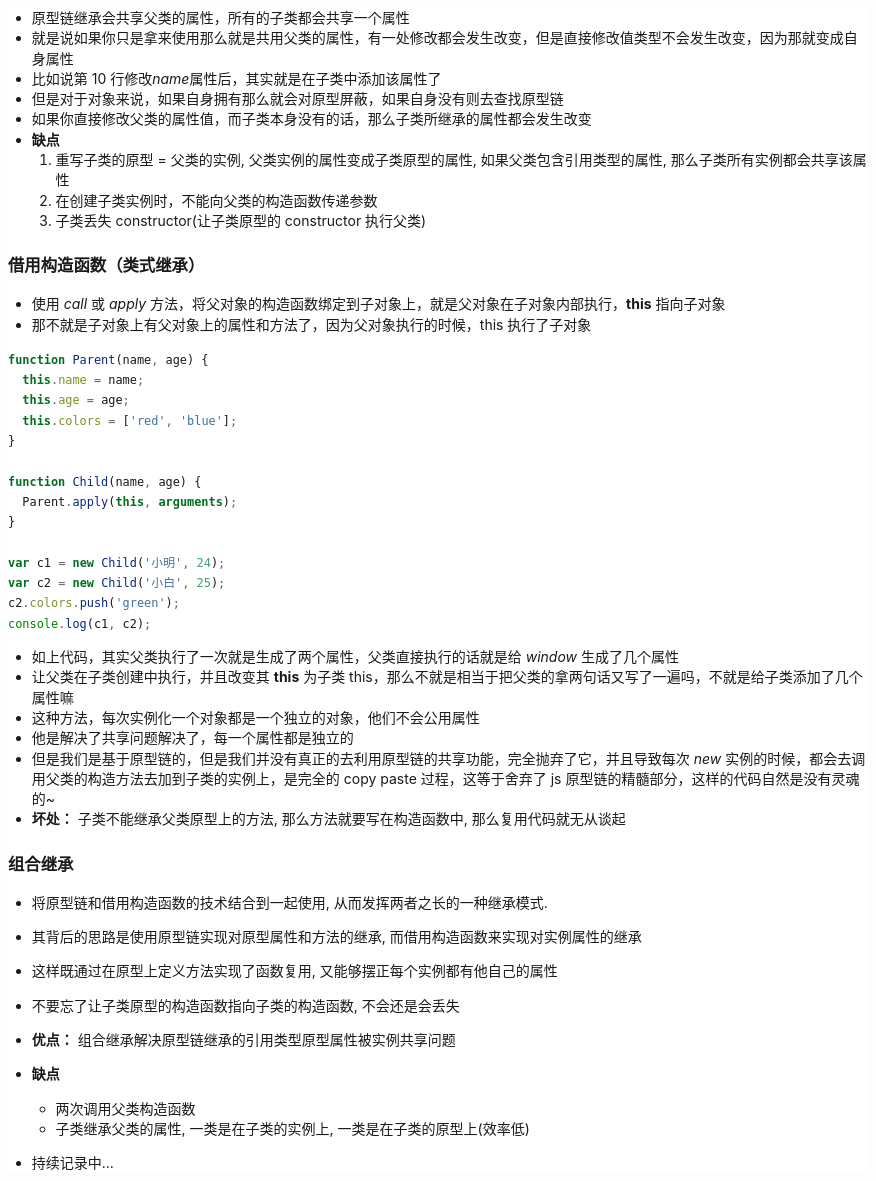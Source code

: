 ```js {10}
```

* 原型链继承会共享父类的属性，所有的子类都会共享一个属性
* 就是说如果你只是拿来使用那么就是共用父类的属性，有一处修改都会发生改变，但是直接修改值类型不会发生改变，因为那就变成自身属性
* 比如说第 10 行修改*name*属性后，其实就是在子类中添加该属性了
* 但是对于对象来说，如果自身拥有那么就会对原型屏蔽，如果自身没有则去查找原型链
* 如果你直接修改父类的属性值，而子类本身没有的话，那么子类所继承的属性都会发生改变
* **缺点**
  1. 重写子类的原型 = 父类的实例, 父类实例的属性变成子类原型的属性, 如果父类包含引用类型的属性, 那么子类所有实例都会共享该属性
  2. 在创建子类实例时，不能向父类的构造函数传递参数
  3. 子类丢失 constructor(让子类原型的 constructor 执行父类)

### 借用构造函数（类式继承）

* 使用 *call* 或 *apply* 方法，将父对象的构造函数绑定到子对象上，就是父对象在子对象内部执行，**this** 指向子对象
* 那不就是子对象上有父对象上的属性和方法了，因为父对象执行的时候，this 执行了子对象

```js {7}
function Parent(name, age) {
  this.name = name;
  this.age = age;
  this.colors = ['red', 'blue'];
}

function Child(name, age) {
  Parent.apply(this, arguments);
}

var c1 = new Child('小明', 24);
var c2 = new Child('小白', 25);
c2.colors.push('green');
console.log(c1, c2);
```

* 如上代码，其实父类执行了一次就是生成了两个属性，父类直接执行的话就是给 *window* 生成了几个属性
* 让父类在子类创建中执行，并且改变其 **this** 为子类 this，那么不就是相当于把父类的拿两句话又写了一遍吗，不就是给子类添加了几个属性嘛
* 这种方法，每次实例化一个对象都是一个独立的对象，他们不会公用属性
* 他是解决了共享问题解决了，每一个属性都是独立的
* 但是我们是基于原型链的，但是我们并没有真正的去利用原型链的共享功能，完全抛弃了它，并且导致每次 *new* 实例的时候，都会去调用父类的构造方法去加到子类的实例上，是完全的 copy paste 过程，这等于舍弃了 js 原型链的精髓部分，这样的代码自然是没有灵魂的~
* **坏处：** 子类不能继承父类原型上的方法, 那么方法就要写在构造函数中, 那么复用代码就无从谈起

### 组合继承

* 将原型链和借用构造函数的技术结合到一起使用, 从而发挥两者之长的一种继承模式.

* 其背后的思路是使用原型链实现对原型属性和方法的继承, 而借用构造函数来实现对实例属性的继承

* 这样既通过在原型上定义方法实现了函数复用, 又能够摆正每个实例都有他自己的属性

* 不要忘了让子类原型的构造函数指向子类的构造函数, 不会还是会丢失

* **优点：** 组合继承解决原型链继承的引用类型原型属性被实例共享问题

* **缺点**

  * 两次调用父类构造函数
  * 子类继承父类的属性, 一类是在子类的实例上, 一类是在子类的原型上(效率低)

* 持续记录中...
